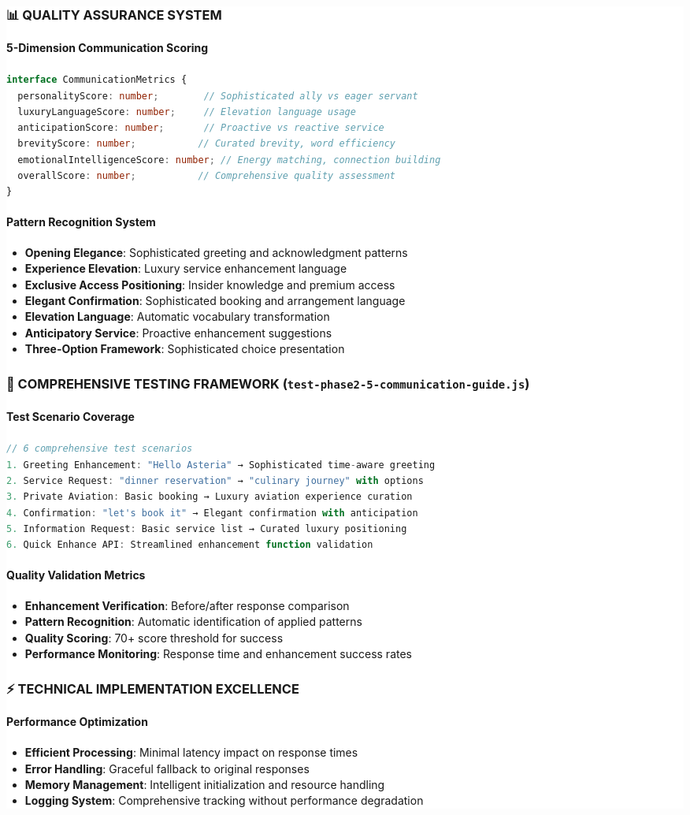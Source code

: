 ### **📊 QUALITY ASSURANCE SYSTEM**

#### **5-Dimension Communication Scoring**
```typescript
interface CommunicationMetrics {
  personalityScore: number;        // Sophisticated ally vs eager servant
  luxuryLanguageScore: number;     // Elevation language usage
  anticipationScore: number;       // Proactive vs reactive service
  brevityScore: number;           // Curated brevity, word efficiency
  emotionalIntelligenceScore: number; // Energy matching, connection building
  overallScore: number;           // Comprehensive quality assessment
}
```

#### **Pattern Recognition System**
- **Opening Elegance**: Sophisticated greeting and acknowledgment patterns
- **Experience Elevation**: Luxury service enhancement language
- **Exclusive Access Positioning**: Insider knowledge and premium access
- **Elegant Confirmation**: Sophisticated booking and arrangement language
- **Elevation Language**: Automatic vocabulary transformation
- **Anticipatory Service**: Proactive enhancement suggestions
- **Three-Option Framework**: Sophisticated choice presentation

### **🧪 COMPREHENSIVE TESTING FRAMEWORK** (`test-phase2-5-communication-guide.js`)

#### **Test Scenario Coverage**
```javascript
// 6 comprehensive test scenarios
1. Greeting Enhancement: "Hello Asteria" → Sophisticated time-aware greeting
2. Service Request: "dinner reservation" → "culinary journey" with options
3. Private Aviation: Basic booking → Luxury aviation experience curation
4. Confirmation: "let's book it" → Elegant confirmation with anticipation
5. Information Request: Basic service list → Curated luxury positioning
6. Quick Enhance API: Streamlined enhancement function validation
```

#### **Quality Validation Metrics**
- **Enhancement Verification**: Before/after response comparison
- **Pattern Recognition**: Automatic identification of applied patterns
- **Quality Scoring**: 70+ score threshold for success
- **Performance Monitoring**: Response time and enhancement success rates

### **⚡ TECHNICAL IMPLEMENTATION EXCELLENCE**

#### **Performance Optimization**
- **Efficient Processing**: Minimal latency impact on response times
- **Error Handling**: Graceful fallback to original responses
- **Memory Management**: Intelligent initialization and resource handling
- **Logging System**: Comprehensive tracking without performance degradation
